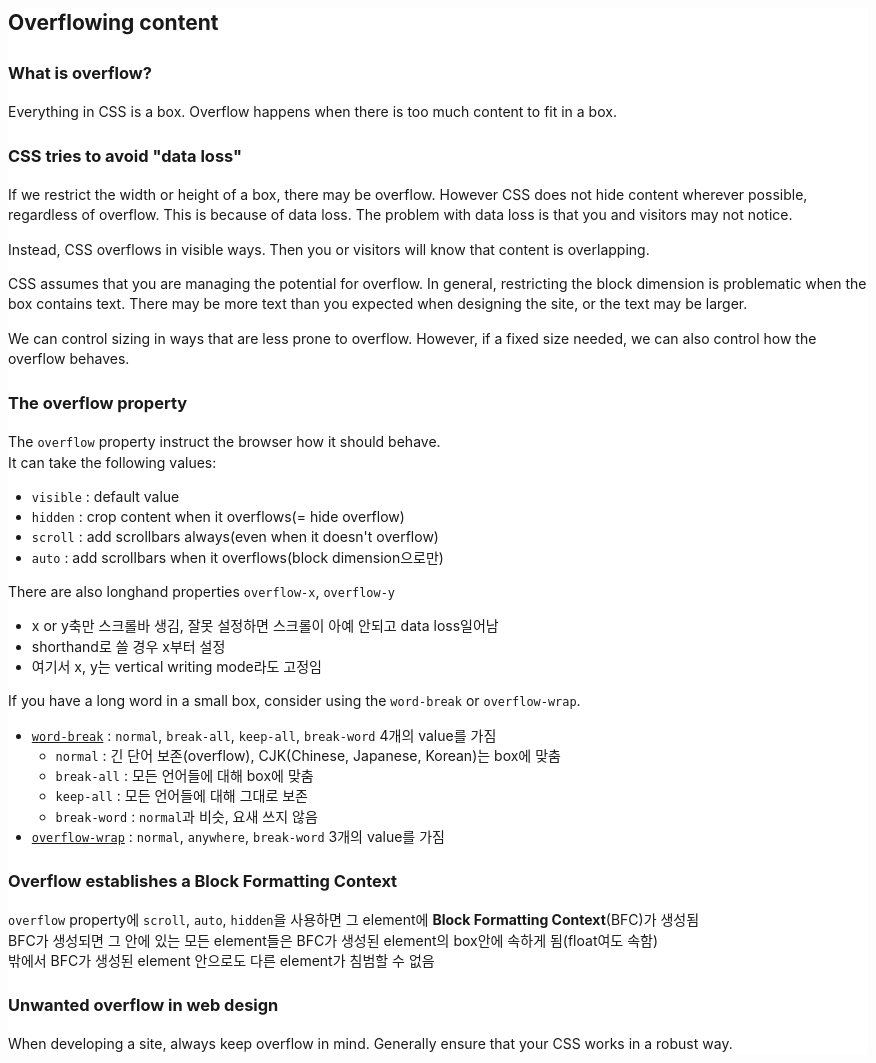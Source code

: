 ## Overflowing content
### What is overflow?
Everything in CSS is a box. Overflow happens when there is too much content to fit in a box.

### CSS tries to avoid "data loss"
If we restrict the width or height of a box, there may be overflow. However CSS does not hide content wherever possible, regardless of overflow. This is because of data loss. The problem with data loss is that you and visitors may not notice.

Instead, CSS overflows in visible ways. Then you or visitors will know that content is overlapping.

CSS assumes that you are managing the potential for overflow. In general, restricting the block dimension is problematic when the box contains text. There may be more text than you expected when designing the site, or the text may be larger.

We can control sizing in ways that are less prone to overflow. However, if a fixed size needed, we can also control how the overflow behaves.

### The overflow property
The `overflow` property instruct the browser how it should behave.  
It can take the following values:
- `visible` : default value
- `hidden` : crop content when it overflows(= hide overflow)
- `scroll` : add scrollbars always(even when it doesn't overflow)
- `auto` : add scrollbars when it overflows(block dimension으로만)

There are also longhand properties `overflow-x`, `overflow-y`
- x or y축만 스크롤바 생김, 잘못 설정하면 스크롤이 아예 안되고 data loss일어남
- shorthand로 쓸 경우 x부터 설정
- 여기서 x, y는 vertical writing mode라도 고정임

If you have a long word in a small box, consider using the `word-break` or `overflow-wrap`.
- [`word-break`](https://developer.mozilla.org/en-US/docs/Web/CSS/word-break) : `normal`, `break-all`, `keep-all`, `break-word` 4개의 value를 가짐
	- `normal` : 긴 단어 보존(overflow), CJK(Chinese, Japanese, Korean)는 box에 맞춤
	- `break-all` : 모든 언어들에 대해 box에 맞춤
	- `keep-all` : 모든 언어들에 대해 그대로 보존
	- `break-word` : `normal`과 비슷, 요새 쓰지 않음
- [`overflow-wrap`](https://developer.mozilla.org/en-US/docs/Web/CSS/overflow-wrap) : `normal`, `anywhere`, `break-word` 3개의 value를 가짐

### Overflow establishes a Block Formatting Context
`overflow` property에 `scroll`, `auto`, `hidden`을 사용하면 그 element에 **Block Formatting Context**(BFC)가 생성됨  
BFC가 생성되면 그 안에 있는 모든 element들은 BFC가 생성된 element의 box안에 속하게 됨(float여도 속함)  
밖에서 BFC가 생성된 element 안으로도 다른 element가 침범할 수 없음

### Unwanted overflow in web design
When developing a site, always keep overflow in mind. Generally ensure that your CSS works in a robust way.
